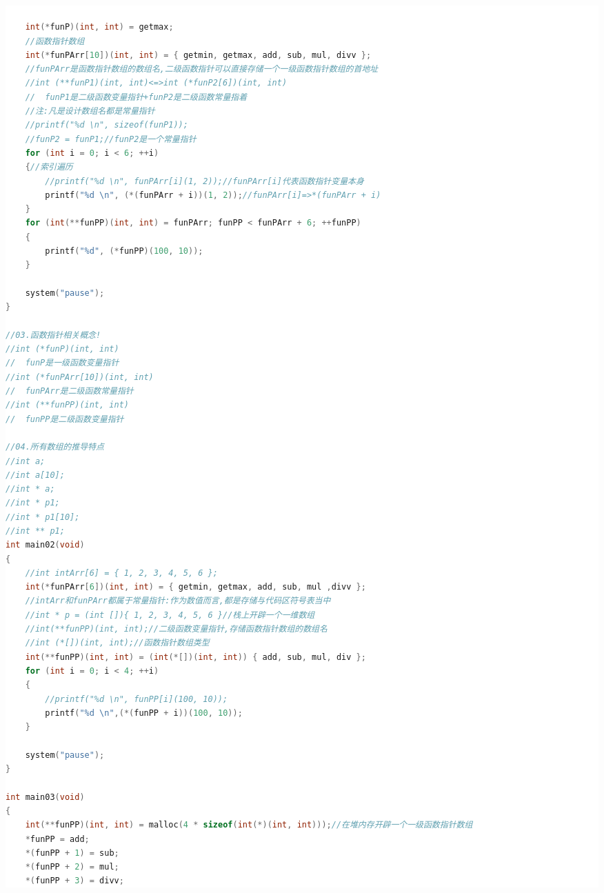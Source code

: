```c

    int(*funP)(int, int) = getmax;
    //函数指针数组
    int(*funPArr[10])(int, int) = { getmin, getmax, add, sub, mul, divv };
    //funPArr是函数指针数组的数组名,二级函数指针可以直接存储一个一级函数指针数组的首地址
    //int (**funP1)(int, int)<=>int (*funP2[6])(int, int)
    //  funP1是二级函数变量指针+funP2是二级函数常量指着
    //注:凡是设计数组名都是常量指针
    //printf("%d \n", sizeof(funP1));
    //funP2 = funP1;//funP2是一个常量指针
    for (int i = 0; i < 6; ++i)
    {//索引遍历
        //printf("%d \n", funPArr[i](1, 2));//funPArr[i]代表函数指针变量本身
        printf("%d \n", (*(funPArr + i))(1, 2));//funPArr[i]=>*(funPArr + i)
    }
    for (int(**funPP)(int, int) = funPArr; funPP < funPArr + 6; ++funPP)
    {
        printf("%d", (*funPP)(100, 10));
    }

    system("pause");
}

//03.函数指针相关概念!
//int (*funP)(int, int)
//  funP是一级函数变量指针
//int (*funPArr[10])(int, int)
//  funPArr是二级函数常量指针
//int (**funPP)(int, int)
//  funPP是二级函数变量指针

//04.所有数组的推导特点
//int a;
//int a[10];
//int * a;
//int * p1;
//int * p1[10];
//int ** p1;
int main02(void)
{
    //int intArr[6] = { 1, 2, 3, 4, 5, 6 };
    int(*funPArr[6])(int, int) = { getmin, getmax, add, sub, mul ,divv };
    //intArr和funPArr都属于常量指针:作为数值而言,都是存储与代码区符号表当中
    //int * p = (int []){ 1, 2, 3, 4, 5, 6 }//栈上开辟一个一维数组
    //int(**funPP)(int, int);//二级函数变量指针,存储函数指针数组的数组名
    //int (*[])(int, int);//函数指针数组类型
    int(**funPP)(int, int) = (int(*[])(int, int)) { add, sub, mul, div };
    for (int i = 0; i < 4; ++i)
    {
        //printf("%d \n", funPP[i](100, 10));
        printf("%d \n",(*(funPP + i))(100, 10));
    }

    system("pause");
}

int main03(void)
{
    int(**funPP)(int, int) = malloc(4 * sizeof(int(*)(int, int)));//在堆内存开辟一个一级函数指针数组
    *funPP = add;
    *(funPP + 1) = sub;
    *(funPP + 2) = mul;
    *(funPP + 3) = divv;
```